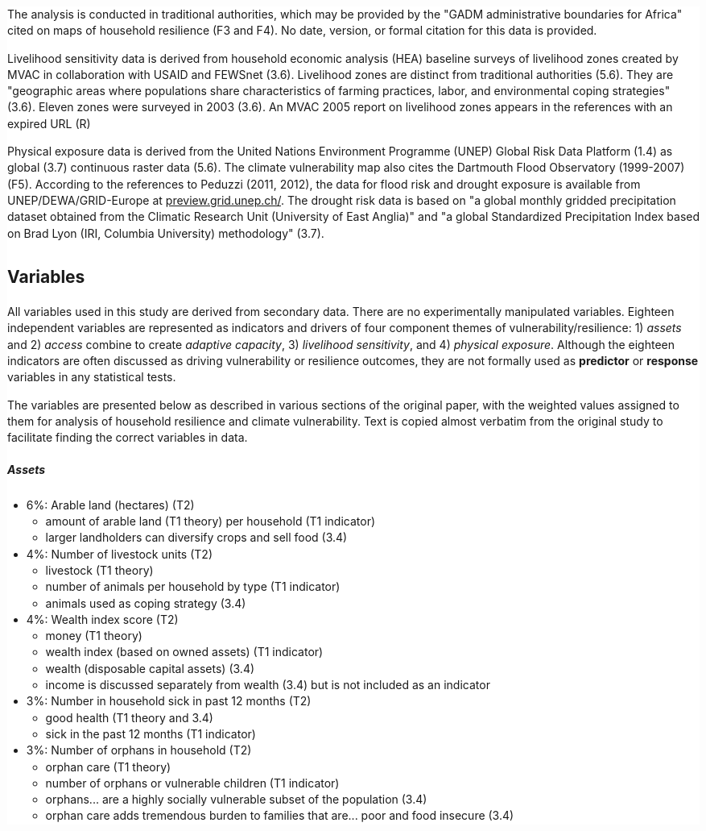 The analysis is conducted in traditional authorities, which may be provided by the "GADM administrative boundaries for Africa" cited on maps of household resilience (F3 and F4).
No date, version, or formal citation for this data is provided.

Livelihood sensitivity data is derived from household economic analysis (HEA) baseline surveys of livelihood zones created by MVAC in collaboration with USAID and FEWSnet (3.6).
Livelihood zones are distinct from traditional authorities (5.6).
They are "geographic areas where populations share characteristics of farming practices, labor, and environmental coping strategies" (3.6).
Eleven zones were surveyed in 2003 (3.6).
An MVAC 2005 report on livelihood zones appears in the references with an expired URL (R)

Physical exposure data is derived from the United Nations Environment Programme (UNEP) Global Risk Data Platform (1.4) as global (3.7) continuous raster data (5.6).
The climate vulnerability map also cites the Dartmouth Flood Observatory (1999-2007) (F5).
According to the references to Peduzzi (2011, 2012), the data for flood risk and drought exposure is available from UNEP/DEWA/GRID-Europe at [preview.grid.unep.ch/](http://preview.grid.unep.ch/).
The drought risk data is based on "a global monthly gridded precipitation dataset obtained from the Climatic Research Unit (University of East Anglia)" and "a global Standardized Precipitation Index based on Brad Lyon (IRI, Columbia University) methodology" (3.7).

## Variables

All variables used in this study are derived from secondary data.
There are no experimentally manipulated variables.
Eighteen independent variables are represented as indicators and drivers of four component themes of vulnerability/resilience: 1) *assets* and 2) *access* combine to create *adaptive capacity*, 3) *livelihood sensitivity*, and 4) *physical exposure*.
Although the eighteen indicators are often discussed as driving vulnerability or resilience outcomes, they are not formally used as **predictor** or **response** variables in any statistical tests.

The variables are presented below as described in various sections of the original paper, with the weighted values assigned to them for analysis of household resilience and climate vulnerability. Text is copied almost verbatim from the original study to facilitate finding the correct variables in data.

##### Assets

- 6%: Arable land (hectares) (T2)
  - amount of arable land (T1 theory) per household (T1 indicator)
  - larger landholders can diversify crops and sell food (3.4)
- 4%: Number of livestock units (T2)
  - livestock (T1 theory)
  - number of animals per household by type (T1 indicator)
  - animals used as coping strategy (3.4)
- 4%: Wealth index score (T2)
  - money (T1 theory)
  - wealth index (based on owned assets) (T1 indicator)
  - wealth (disposable capital assets) (3.4)
  - income is discussed separately from wealth (3.4) but is not included as an indicator
- 3%: Number in household sick in past 12 months (T2)
  - good health (T1 theory and 3.4)
  - sick in the past 12 months (T1 indicator)
- 3%: Number of orphans in household (T2)
  - orphan care (T1 theory)
  - number of orphans or vulnerable children (T1 indicator)
  - orphans... are a highly socially vulnerable subset of the population (3.4)
  - orphan care adds tremendous burden to families that are... poor and food insecure (3.4)
